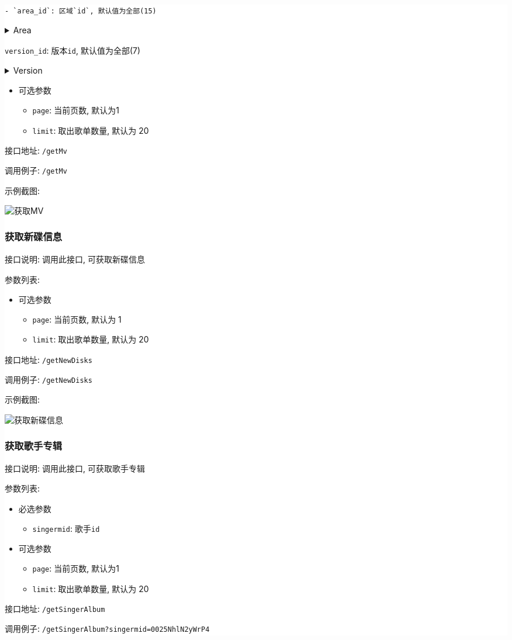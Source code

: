 	- `area_id`: 区域`id`, 默认值为全部(15)

<details><summary>Area</summary></details>

`version_id`: 版本`id`, 默认值为全部(7)

<details><summary>Version</summary></details>

- 可选参数

	- `page`: 当前页数, 默认为1

	- `limit`: 取出歌单数量, 默认为 20

接口地址: `/getMv`

调用例子: `/getMv`

示例截图:

![获取MV](https://raw.githubusercontent.com/Rain120/qq-music-api/master/screenshot/getMv.png)

### 获取新碟信息

接口说明: 调用此接口, 可获取新碟信息

参数列表:

- 可选参数

	- `page`: 当前页数, 默认为 1

	- `limit`: 取出歌单数量, 默认为 20

接口地址: `/getNewDisks`

调用例子: `/getNewDisks`

示例截图:

![获取新碟信息](https://raw.githubusercontent.com/Rain120/qq-music-api/master/screenshot/getNewDisks.png)

### 获取歌手专辑

接口说明: 调用此接口, 可获取歌手专辑

参数列表:

- 必选参数

	- `singermid`: 歌手`id`

- 可选参数

	- `page`: 当前页数, 默认为1

	- `limit`: 取出歌单数量, 默认为 20

接口地址: `/getSingerAlbum`

调用例子: `/getSingerAlbum?singermid=0025NhlN2yWrP4`
